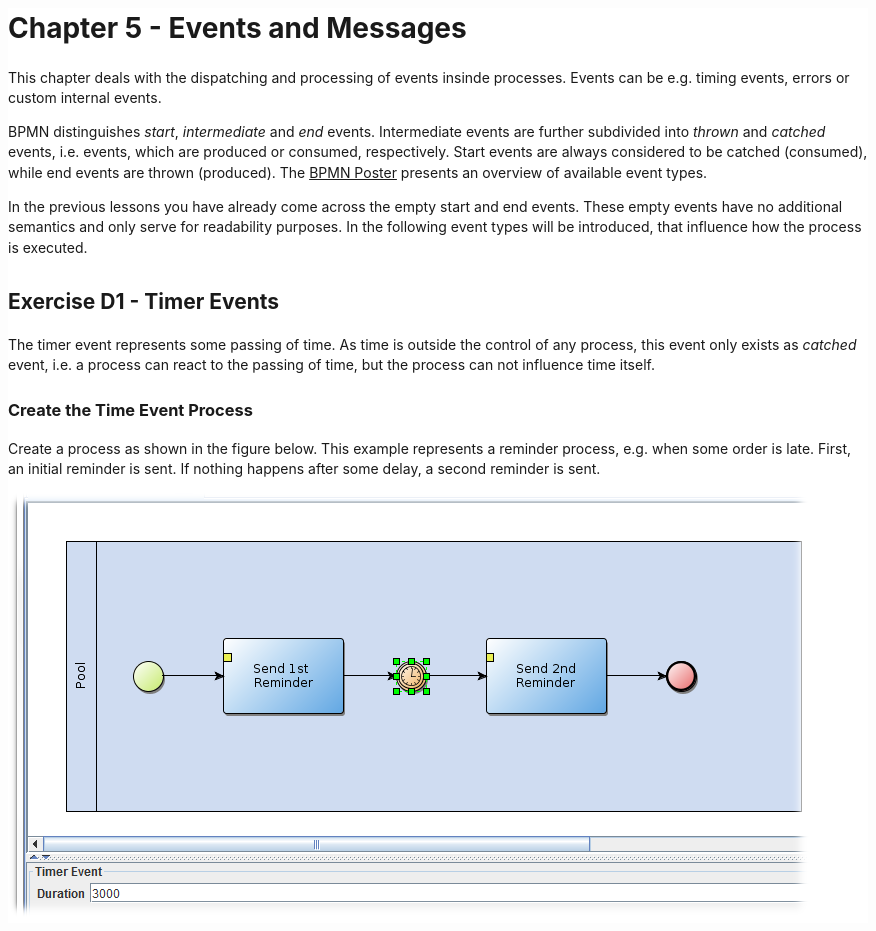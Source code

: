 Chapter 5 - Events and Messages
============================================

This chapter deals with the dispatching and processing of events insinde processes. Events can be e.g. timing events, errors or custom internal events. 

BPMN distinguishes *start*, *intermediate* and *end* events. Intermediate events are further subdivided into *thrown* and *catched* events, i.e. events, which are produced or consumed, respectively. Start events are always considered to be catched (consumed), while end events are thrown (produced). The [BPMN Poster](http://www.bpmb.de/images/BPMN2_0_Poster_DE.pdf)  presents an overview of available event types.

In the previous lessons you have already come across the empty start and end events. These empty events have no additional semantics and only serve for readability purposes. In the following event types will be introduced, that influence how the process is executed.

Exercise D1 - Timer Events
---------------------------------------

The timer event represents some passing of time. As time is outside the control of any process, this event only exists as *catched* event, i.e. a process can react to the passing of time, but the process can not influence time itself.

### Create the Time Event Process

Create a process as shown in the figure below. This example represents a reminder process, e.g. when some order is late. First, an initial reminder is sent. If nothing happens after some delay, a second reminder is sent. 

![05 Events and Messages@1.png](05%20Events%20and%20Messages/05%20Events%20and%20Messages-1.png)


